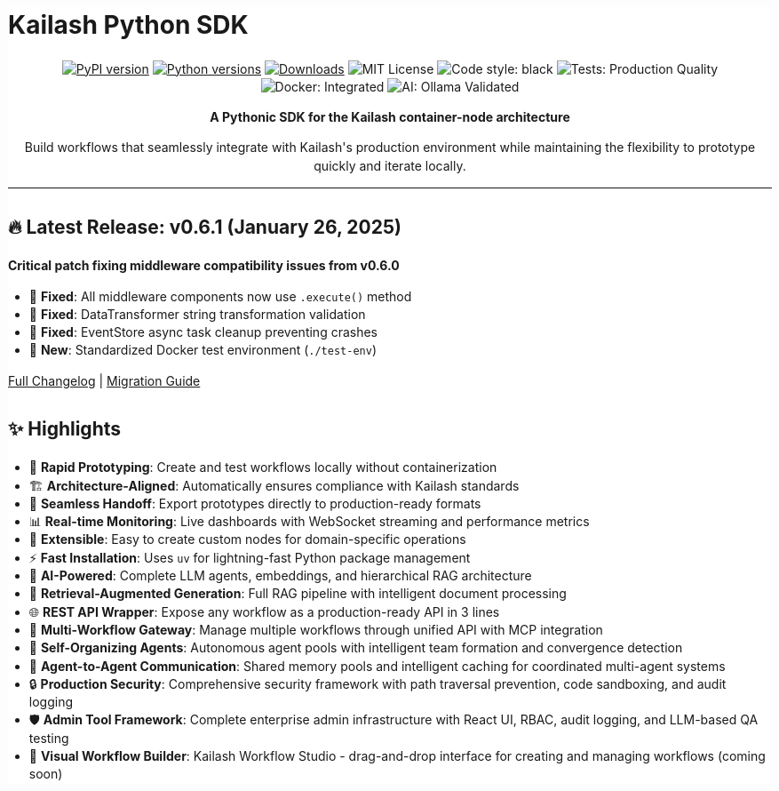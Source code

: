 # Kailash Python SDK

<p align="center">
  <a href="https://pypi.org/project/kailash/"><img src="https://img.shields.io/pypi/v/kailash.svg" alt="PyPI version"></a>
  <a href="https://pypi.org/project/kailash/"><img src="https://img.shields.io/pypi/pyversions/kailash.svg" alt="Python versions"></a>
  <a href="https://pepy.tech/project/kailash"><img src="https://static.pepy.tech/badge/kailash" alt="Downloads"></a>
  <img src="https://img.shields.io/badge/license-MIT-green.svg" alt="MIT License">
  <img src="https://img.shields.io/badge/code%20style-black-000000.svg" alt="Code style: black">
  <img src="https://img.shields.io/badge/tests-production%20quality-brightgreen.svg" alt="Tests: Production Quality">
  <img src="https://img.shields.io/badge/docker-integrated-blue.svg" alt="Docker: Integrated">
  <img src="https://img.shields.io/badge/AI-ollama%20validated-purple.svg" alt="AI: Ollama Validated">
</p>

<p align="center">
  <strong>A Pythonic SDK for the Kailash container-node architecture</strong>
</p>

<p align="center">
  Build workflows that seamlessly integrate with Kailash's production environment while maintaining the flexibility to prototype quickly and iterate locally.
</p>

---

## 🔥 Latest Release: v0.6.1 (January 26, 2025)

**Critical patch fixing middleware compatibility issues from v0.6.0**

- 🚨 **Fixed**: All middleware components now use `.execute()` method
- 🔧 **Fixed**: DataTransformer string transformation validation
- 🧹 **Fixed**: EventStore async task cleanup preventing crashes
- 🐳 **New**: Standardized Docker test environment (`./test-env`)

[Full Changelog](changelogs/releases/v0.6.1-2025-01-26.md) | [Migration Guide](sdk-users/migration-guides/v0.6.0-to-v0.6.1-migration.md)

## ✨ Highlights

- 🚀 **Rapid Prototyping**: Create and test workflows locally without containerization
- 🏗️ **Architecture-Aligned**: Automatically ensures compliance with Kailash standards
- 🔄 **Seamless Handoff**: Export prototypes directly to production-ready formats
- 📊 **Real-time Monitoring**: Live dashboards with WebSocket streaming and performance metrics
- 🧩 **Extensible**: Easy to create custom nodes for domain-specific operations
- ⚡ **Fast Installation**: Uses `uv` for lightning-fast Python package management
- 🤖 **AI-Powered**: Complete LLM agents, embeddings, and hierarchical RAG architecture
- 🧠 **Retrieval-Augmented Generation**: Full RAG pipeline with intelligent document processing
- 🌐 **REST API Wrapper**: Expose any workflow as a production-ready API in 3 lines
- 🚪 **Multi-Workflow Gateway**: Manage multiple workflows through unified API with MCP integration
- 🤖 **Self-Organizing Agents**: Autonomous agent pools with intelligent team formation and convergence detection
- 🧠 **Agent-to-Agent Communication**: Shared memory pools and intelligent caching for coordinated multi-agent systems
- 🔒 **Production Security**: Comprehensive security framework with path traversal prevention, code sandboxing, and audit logging
- 🛡️ **Admin Tool Framework**: Complete enterprise admin infrastructure with React UI, RBAC, audit logging, and LLM-based QA testing
- 🎨 **Visual Workflow Builder**: Kailash Workflow Studio - drag-and-drop interface for creating and managing workflows (coming soon)